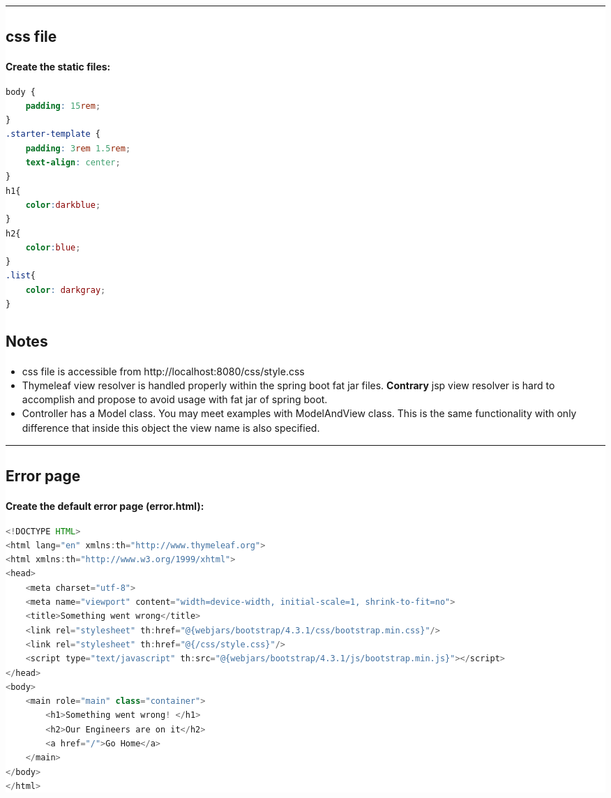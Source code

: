 ```java
```

---

## css file

**Create the static files:**

```css
body {
    padding: 15rem;
}
.starter-template {
    padding: 3rem 1.5rem;
    text-align: center;
}
h1{
    color:darkblue;
}
h2{
    color:blue;
}
.list{
    color: darkgray;
}
```



## Notes

- css file is accessible from http://localhost:8080/css/style.css
- Thymeleaf view resolver is handled properly within the spring boot fat jar files. **Contrary** jsp view resolver is hard to accomplish and propose to avoid usage with fat jar of spring boot.
- Controller has a Model class. You may meet examples with ModelAndView class. This is the same functionality with only difference that inside this object the view name is also specified.

---

## Error page

**Create the default error page (error.html):**

```java
<!DOCTYPE HTML>
<html lang="en" xmlns:th="http://www.thymeleaf.org">
<html xmlns:th="http://www.w3.org/1999/xhtml">
<head>
    <meta charset="utf-8">
    <meta name="viewport" content="width=device-width, initial-scale=1, shrink-to-fit=no">
    <title>Something went wrong</title>
    <link rel="stylesheet" th:href="@{webjars/bootstrap/4.3.1/css/bootstrap.min.css}"/>
    <link rel="stylesheet" th:href="@{/css/style.css}"/>
    <script type="text/javascript" th:src="@{webjars/bootstrap/4.3.1/js/bootstrap.min.js}"></script>
</head>
<body>
    <main role="main" class="container">
        <h1>Something went wrong! </h1>
        <h2>Our Engineers are on it</h2>
        <a href="/">Go Home</a>
    </main>
</body>
</html>
```